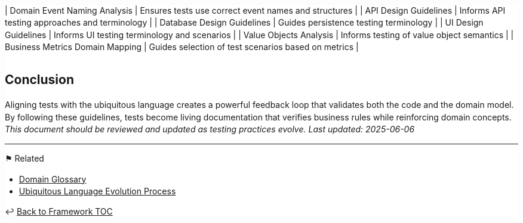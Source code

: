 | Domain Event Naming Analysis | Ensures tests use correct event names and structures |
| API Design Guidelines | Informs API testing approaches and terminology |
| Database Design Guidelines | Guides persistence testing terminology |
| UI Design Guidelines | Informs UI testing terminology and scenarios |
| Value Objects Analysis | Informs testing of value object semantics |
| Business Metrics Domain Mapping | Guides selection of test scenarios based on metrics |
## Conclusion
Aligning tests with the ubiquitous language creates a powerful feedback loop that validates both the code and the domain model. By following these guidelines, tests become living documentation that verifies business rules while reinforcing domain concepts.
*This document should be reviewed and updated as testing practices evolve. Last updated: 2025-06-06*

---

⚑ Related
- [Domain Glossary](../glossary.md)
- [Ubiquitous Language Evolution Process](./ubiquitous_language_evolution.md)

↩ [Back to Framework TOC](../README.md)
